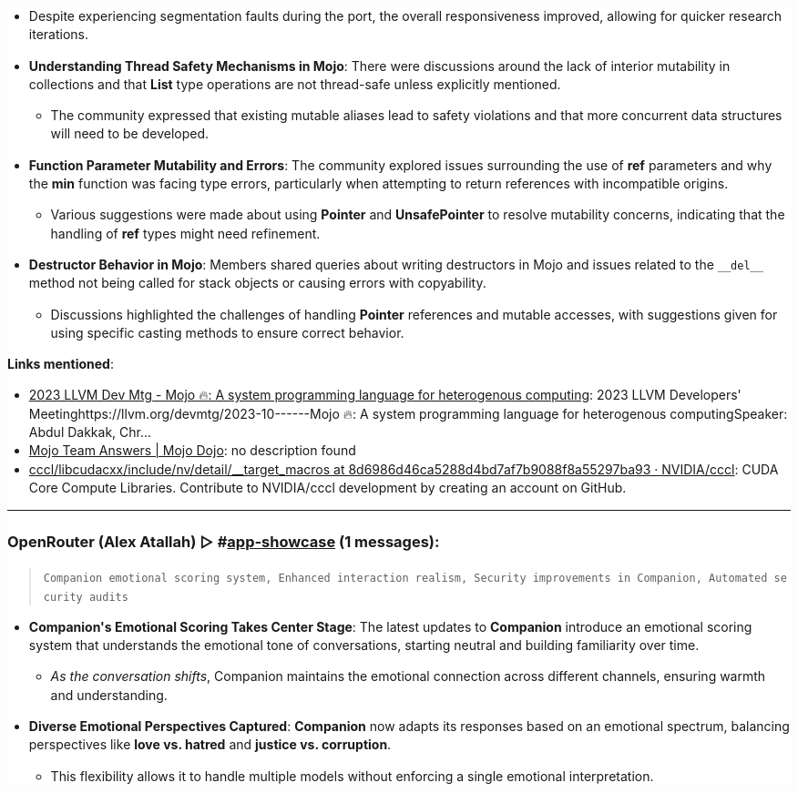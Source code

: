   - Despite experiencing segmentation faults during the port, the overall responsiveness improved, allowing for quicker research iterations.

- **Understanding Thread Safety Mechanisms in Mojo**: There were discussions around the lack of interior mutability in collections and that **List** type operations are not thread-safe unless explicitly mentioned.
  
  - The community expressed that existing mutable aliases lead to safety violations and that more concurrent data structures will need to be developed.

- **Function Parameter Mutability and Errors**: The community explored issues surrounding the use of **ref** parameters and why the **min** function was facing type errors, particularly when attempting to return references with incompatible origins.
  
  - Various suggestions were made about using **Pointer** and **UnsafePointer** to resolve mutability concerns, indicating that the handling of **ref** types might need refinement.

- **Destructor Behavior in Mojo**: Members shared queries about writing destructors in Mojo and issues related to the `__del__` method not being called for stack objects or causing errors with copyability.
  
  - Discussions highlighted the challenges of handling **Pointer** references and mutable accesses, with suggestions given for using specific casting methods to ensure correct behavior.

**Links mentioned**:

- [2023 LLVM Dev Mtg - Mojo 🔥: A system programming language for heterogenous computing](https://youtu.be/SEwTjZvy8vw?si=Hx9vH7MKbgQzsngl&t=1261): 2023 LLVM Developers' Meetinghttps://llvm.org/devmtg/2023-10------Mojo 🔥: A system programming language for heterogenous computingSpeaker: Abdul Dakkak, Chr...
- [Mojo Team Answers | Mojo Dojo](https://mojodojo.dev/mojo-team-answers.html#thread-safety): no description found
- [cccl/libcudacxx/include/nv/detail/__target_macros at 8d6986d46ca5288d4bd7af7b9088f8a55297ba93 · NVIDIA/cccl](https://github.com/NVIDIA/cccl/blob/8d6986d46ca5288d4bd7af7b9088f8a55297ba93/libcudacxx/include/nv/detail/__target_macros#L261): CUDA Core Compute Libraries. Contribute to NVIDIA/cccl development by creating an account on GitHub.

---

### **OpenRouter (Alex Atallah) ▷ #**[**app-showcase**](https://discord.com/channels/1091220969173028894/1092850552192368710/1311037506786951239) (1 messages):

> `Companion emotional scoring system, Enhanced interaction realism, Security improvements in Companion, Automated security audits`

- **Companion's Emotional Scoring Takes Center Stage**: The latest updates to **Companion** introduce an emotional scoring system that understands the emotional tone of conversations, starting neutral and building familiarity over time.
  
  - *As the conversation shifts*, Companion maintains the emotional connection across different channels, ensuring warmth and understanding.

- **Diverse Emotional Perspectives Captured**: **Companion** now adapts its responses based on an emotional spectrum, balancing perspectives like **love vs. hatred** and **justice vs. corruption**.
  
  - This flexibility allows it to handle multiple models without enforcing a single emotional interpretation.
